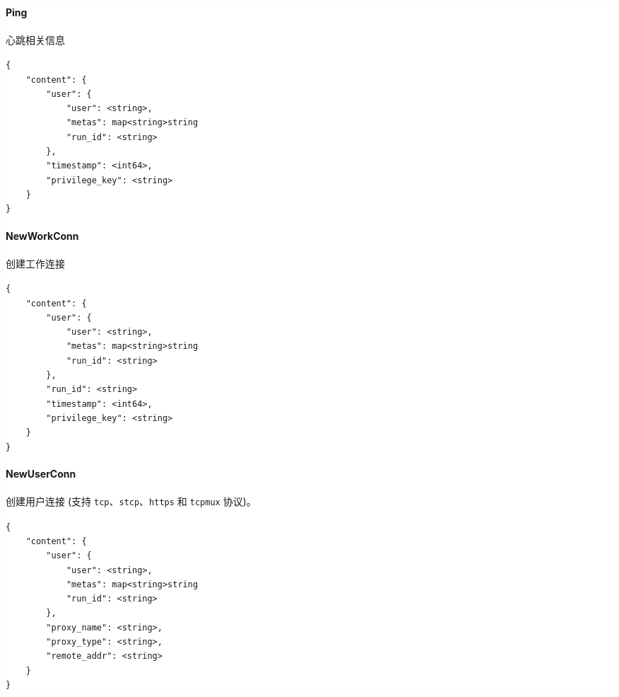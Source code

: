 #### Ping

心跳相关信息

```
{
    "content": {
        "user": {
            "user": <string>,
            "metas": map<string>string
            "run_id": <string>
        },
        "timestamp": <int64>,
        "privilege_key": <string>
    }
}
```

#### NewWorkConn

创建工作连接

```
{
    "content": {
        "user": {
            "user": <string>,
            "metas": map<string>string
            "run_id": <string>
        },
        "run_id": <string>
        "timestamp": <int64>,
        "privilege_key": <string>
    }
}
```

#### NewUserConn

创建用户连接 (支持 `tcp`、`stcp`、`https` 和 `tcpmux` 协议)。

```
{
    "content": {
        "user": {
            "user": <string>,
            "metas": map<string>string
            "run_id": <string>
        },
        "proxy_name": <string>,
        "proxy_type": <string>,
        "remote_addr": <string>
    }
}
```
